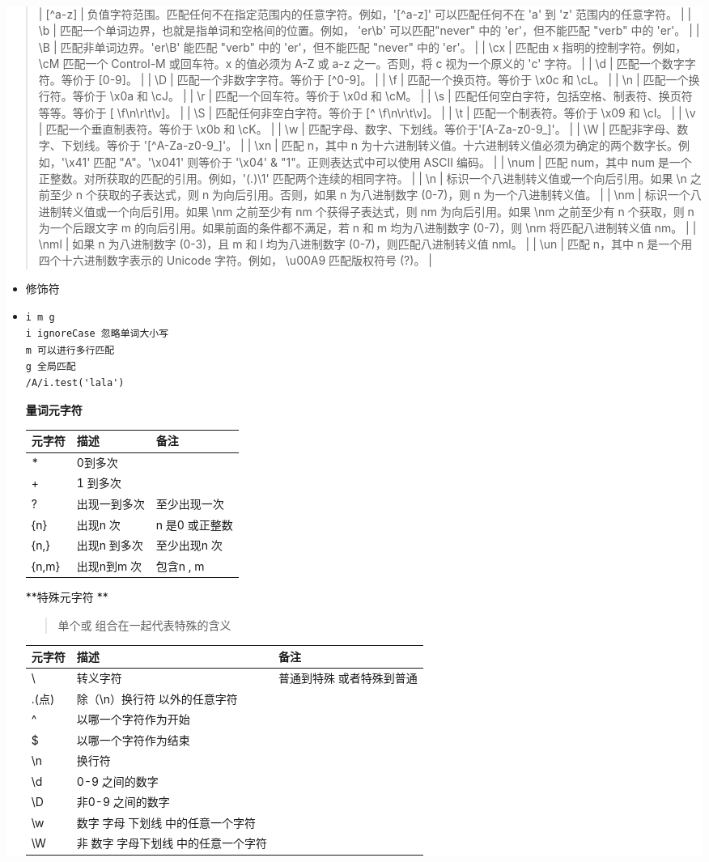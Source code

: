   >| [^a-z]       | 负值字符范围。匹配任何不在指定范围内的任意字符。例如，'[^a-z]' 可以匹配任何不在 'a' 到 'z' 范围内的任意字符。 |
  >| \b           | 匹配一个单词边界，也就是指单词和空格间的位置。例如， 'er\b' 可以匹配"never" 中的 'er'，但不能匹配 "verb" 中的 'er'。 |
  >| \B           | 匹配非单词边界。'er\B' 能匹配 "verb" 中的 'er'，但不能匹配 "never" 中的 'er'。 |
  >| \cx          | 匹配由 x 指明的控制字符。例如， \cM 匹配一个 Control-M 或回车符。x 的值必须为 A-Z 或 a-z 之一。否则，将 c 视为一个原义的 'c' 字符。 |
  >| \d           | 匹配一个数字字符。等价于 [0-9]。                             |
  >| \D           | 匹配一个非数字字符。等价于 [^0-9]。                          |
  >| \f           | 匹配一个换页符。等价于 \x0c 和 \cL。                         |
  >| \n           | 匹配一个换行符。等价于 \x0a 和 \cJ。                         |
  >| \r           | 匹配一个回车符。等价于 \x0d 和 \cM。                         |
  >| \s           | 匹配任何空白字符，包括空格、制表符、换页符等等。等价于 [ \f\n\r\t\v]。 |
  >| \S           | 匹配任何非空白字符。等价于 [^ \f\n\r\t\v]。                  |
  >| \t           | 匹配一个制表符。等价于 \x09 和 \cI。                         |
  >| \v           | 匹配一个垂直制表符。等价于 \x0b 和 \cK。                     |
  >| \w           | 匹配字母、数字、下划线。等价于'[A-Za-z0-9_]'。               |
  >| \W           | 匹配非字母、数字、下划线。等价于 '[^A-Za-z0-9_]'。           |
  >| \xn          | 匹配 n，其中 n 为十六进制转义值。十六进制转义值必须为确定的两个数字长。例如，'\x41' 匹配 "A"。'\x041' 则等价于 '\x04' & "1"。正则表达式中可以使用 ASCII 编码。 |
  >| \num         | 匹配 num，其中 num 是一个正整数。对所获取的匹配的引用。例如，'(.)\1' 匹配两个连续的相同字符。 |
  >| \n           | 标识一个八进制转义值或一个向后引用。如果 \n 之前至少 n 个获取的子表达式，则 n 为向后引用。否则，如果 n 为八进制数字 (0-7)，则 n 为一个八进制转义值。 |
  >| \nm          | 标识一个八进制转义值或一个向后引用。如果 \nm 之前至少有 nm 个获得子表达式，则 nm 为向后引用。如果 \nm 之前至少有 n 个获取，则 n 为一个后跟文字 m 的向后引用。如果前面的条件都不满足，若 n 和 m 均为八进制数字 (0-7)，则 \nm 将匹配八进制转义值 nm。 |
  >| \nml         | 如果 n 为八进制数字 (0-3)，且 m 和 l 均为八进制数字 (0-7)，则匹配八进制转义值 nml。 |
  >| \un          | 匹配 n，其中 n 是一个用四个十六进制数字表示的 Unicode 字符。例如， \u00A9 匹配版权符号 (?)。 |

  

+ 修饰符

+ ```tex
  i m g
  i ignoreCase 忽略单词大小写
  m 可以进行多行匹配
  g 全局匹配
  /A/i.test('lala')
  ```

  **量词元字符**

  | 元字符 | 描述         | 备注           |
  | ------ | ------------ | -------------- |
  | *      | 0到多次      |                |
  | +      | 1 到多次     |                |
  | ?      | 出现一到多次 | 至少出现一次   |
  | {n}    | 出现n 次     | n 是0 或正整数 |
  | {n,}   | 出现n 到多次 | 至少出现n 次   |
  | {n,m}  | 出现n到m 次  | 包含n , m      |

  **特殊元字符	**

  > 单个或 组合在一起代表特殊的含义

  

  | 元字符 | 描述                                | 备注                      |
  | ------ | ----------------------------------- | ------------------------- |
  | \      | 转义字符                            | 普通到特殊 或者特殊到普通 |
  | .(点)  | 除（\n）换行符 以外的任意字符       |                           |
  | ^      | 以哪一个字符作为开始                |                           |
  | $      | 以哪一个字符作为结束                |                           |
  | \n     | 换行符                              |                           |
  | \d     | 0-9 之间的数字                      |                           |
  | \D     | 非0-9 之间的数字                    |                           |
  | \w     | 数字 字母 下划线 中的任意一个字符   |                           |
  | \W     | 非 数字 字母下划线 中的任意一个字符 |                           |
  ```